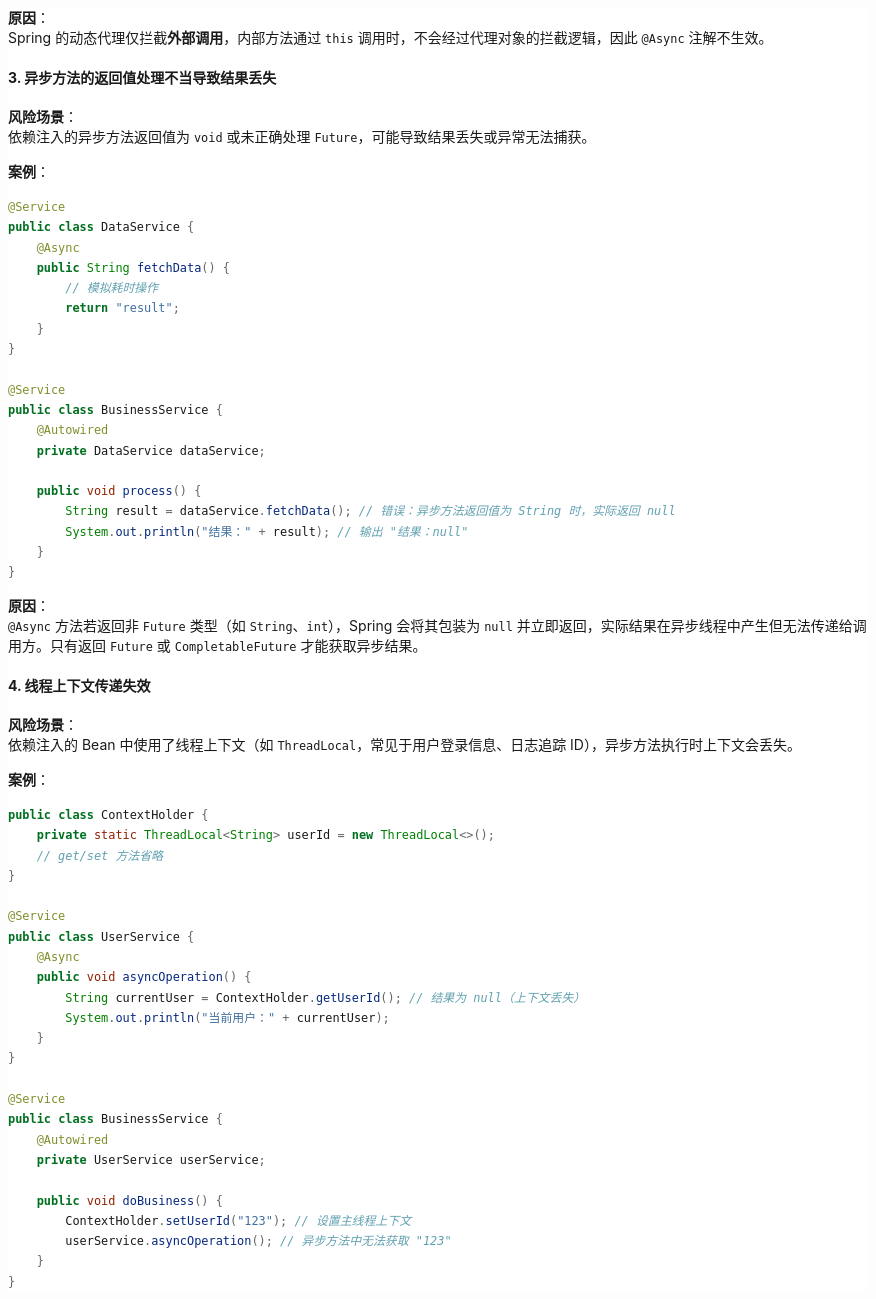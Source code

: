 **原因**：  
Spring 的动态代理仅拦截**外部调用**，内部方法通过 `this` 调用时，不会经过代理对象的拦截逻辑，因此 `@Async` 注解不生效。


#### 3. 异步方法的返回值处理不当导致结果丢失
**风险场景**：  
依赖注入的异步方法返回值为 `void` 或未正确处理 `Future`，可能导致结果丢失或异常无法捕获。  

**案例**：  
```java
@Service
public class DataService {
    @Async
    public String fetchData() {
        // 模拟耗时操作
        return "result";
    }
}

@Service
public class BusinessService {
    @Autowired
    private DataService dataService;

    public void process() {
        String result = dataService.fetchData(); // 错误：异步方法返回值为 String 时，实际返回 null
        System.out.println("结果：" + result); // 输出 "结果：null"
    }
}
```

**原因**：  
`@Async` 方法若返回非 `Future` 类型（如 `String`、`int`），Spring 会将其包装为 `null` 并立即返回，实际结果在异步线程中产生但无法传递给调用方。只有返回 `Future` 或 `CompletableFuture` 才能获取异步结果。


#### 4. 线程上下文传递失效
**风险场景**：  
依赖注入的 Bean 中使用了线程上下文（如 `ThreadLocal`，常见于用户登录信息、日志追踪 ID），异步方法执行时上下文会丢失。  

**案例**：  
```java
public class ContextHolder {
    private static ThreadLocal<String> userId = new ThreadLocal<>();
    // get/set 方法省略
}

@Service
public class UserService {
    @Async
    public void asyncOperation() {
        String currentUser = ContextHolder.getUserId(); // 结果为 null（上下文丢失）
        System.out.println("当前用户：" + currentUser);
    }
}

@Service
public class BusinessService {
    @Autowired
    private UserService userService;

    public void doBusiness() {
        ContextHolder.setUserId("123"); // 设置主线程上下文
        userService.asyncOperation(); // 异步方法中无法获取 "123"
    }
}
```